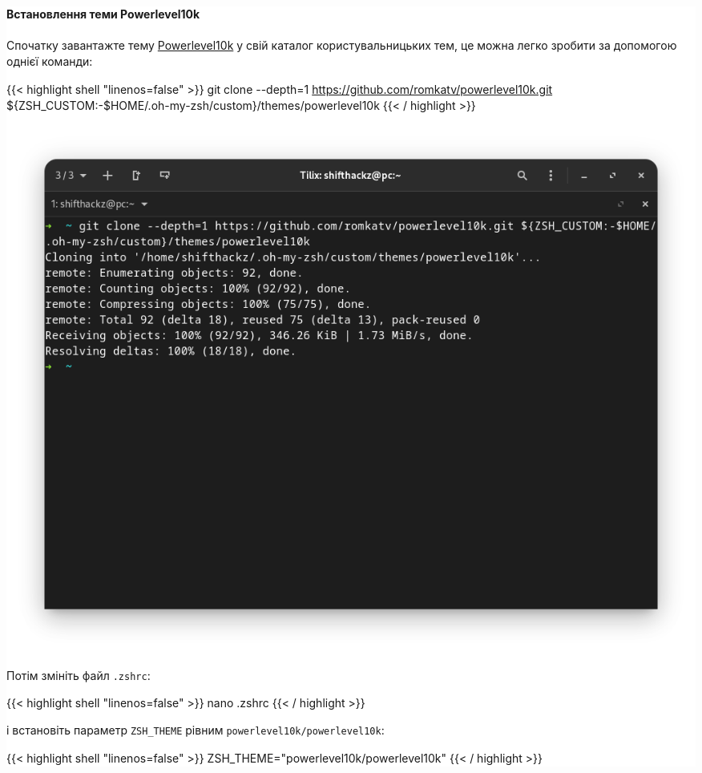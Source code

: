 #### Встановлення теми Powerlevel10k

Спочатку завантажте тему [Powerlevel10k](https://github.com/romkatv/powerlevel10k) у свій каталог користувальницьких тем, це можна легко зробити за допомогою однієї команди:

{{< highlight shell "linenos=false" >}}
git clone --depth=1 https://github.com/romkatv/powerlevel10k.git ${ZSH_CUSTOM:-$HOME/.oh-my-zsh/custom}/themes/powerlevel10k
{{< / highlight >}}

![Процес клонування файлів репозиторію Powerlevel10k](powerlevel10k-clone.png)

Потім змініть файл `.zshrc`:

{{< highlight shell "linenos=false" >}}
nano .zshrc
{{< / highlight >}}

і встановіть параметр `ZSH_THEME` рівним `powerlevel10k/powerlevel10k`:

{{< highlight shell "linenos=false" >}}
ZSH_THEME="powerlevel10k/powerlevel10k"
{{< / highlight >}}
